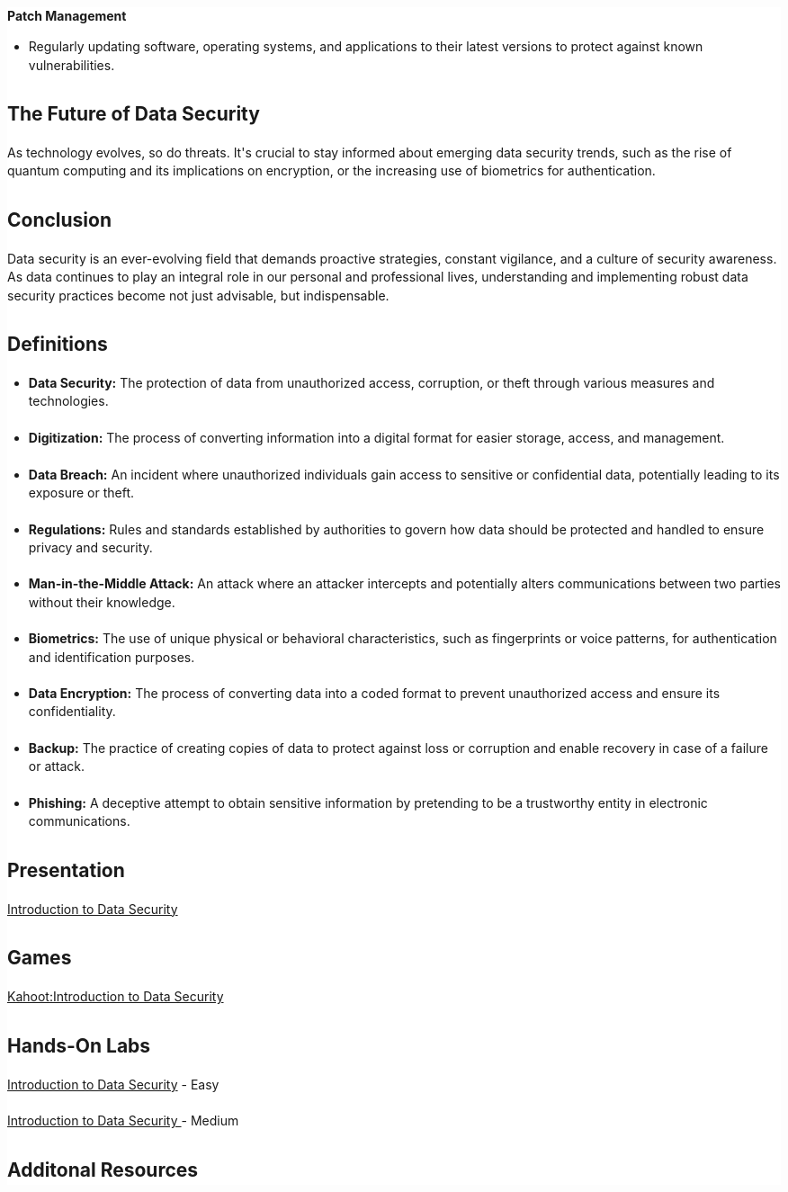   **Patch Management**</li>
  <ul>
    <li>Regularly updating software, operating systems, and applications to their latest versions to protect against known vulnerabilities.</li>
  </ul>
</ul>



<h2>The Future of Data Security</h2>
As technology evolves, so do threats. It's crucial to stay informed about emerging data security trends, such as the rise of quantum computing and its implications on encryption, or the increasing use of biometrics for authentication.

<h2>Conclusion</h2>
Data security is an ever-evolving field that demands proactive strategies, constant vigilance, and a culture of security awareness. As data continues to play an integral role in our personal and professional lives, understanding and implementing robust data security practices become not just advisable, but indispensable.

<h2>Definitions</h2>
<ul>
<li><b>Data Security:</b> The protection of data from unauthorized access, corruption, or theft through various measures and technologies.</li><br>
<li><b>Digitization:</b>  The process of converting information into a digital format for easier storage, access, and management.</li><br>
<li><b>Data Breach:</b>  An incident where unauthorized individuals gain access to sensitive or confidential data, potentially leading to its exposure or theft.</li><br>
<li><b>Regulations:</b>  Rules and standards established by authorities to govern how data should be protected and handled to ensure privacy and security.</li><br>
<li><b>Man-in-the-Middle Attack:</b>  An attack where an attacker intercepts and potentially alters communications between two parties without their knowledge.</li><br>
<li><b>Biometrics:</b>  The use of unique physical or behavioral characteristics, such as fingerprints or voice patterns, for authentication and identification purposes.</li><br>
<li><b>Data Encryption:</b>  The process of converting data into a coded format to prevent unauthorized access and ensure its confidentiality.</li><br>
<li><b>Backup:</b>  The practice of creating copies of data to protect against loss or corruption and enable recovery in case of a failure or attack.</li><br>
<li><b>Phishing:</b>  A deceptive attempt to obtain sensitive information by pretending to be a trustworthy entity in electronic communications.</li>
</ul>










 


<h2> Presentation</h2>
<a href="https://docs.google.com/presentation/d/1Ja4winir1dckPDRVhJxIZpn81oL2w7i9/edit?usp=sharing&ouid=110228847857413878764&rtpof=true&sd=true">Introduction to Data Security</a>

<h2> Games </h2>
<a href="https://create.kahoot.it/share/kahoot-11-1-intro-to-data-security/e1f9c790-ce35-4687-a912-216626230adb">Kahoot:Introduction to Data Security</a>

<h2> Hands-On Labs</h2>
<a href="https://github.com/work-ed-cyber/11.1-easy">Introduction to Data Security</a> - Easy <br>
<br>
<a href="https://github.com/work-ed-cyber/11.1-med"> Introduction to Data Security </a> - Medium

<h2>Additonal Resources</h2>
